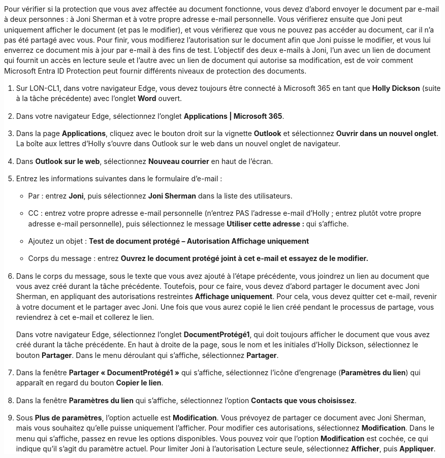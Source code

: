 Pour vérifier si la protection que vous avez affectée au document fonctionne, vous devez d’abord envoyer le document par e-mail à deux personnes : à Joni Sherman et à votre propre adresse e-mail personnelle. Vous vérifierez ensuite que Joni peut uniquement afficher le document (et pas le modifier), et vous vérifierez que vous ne pouvez pas accéder au document, car il n’a pas été partagé avec vous. Pour finir, vous modifierez l’autorisation sur le document afin que Joni puisse le modifier, et vous lui enverrez ce document mis à jour par e-mail à des fins de test. L’objectif des deux e-mails à Joni, l’un avec un lien de document qui fournit un accès en lecture seule et l’autre avec un lien de document qui autorise sa modification, est de voir comment Microsoft Entra ID Protection peut fournir différents niveaux de protection des documents. 

1. Sur LON-CL1, dans votre navigateur Edge, vous devez toujours être connecté à Microsoft 365 en tant que **Holly Dickson** (suite à la tâche précédente) avec l’onglet **Word** ouvert.

2. Dans votre navigateur Edge, sélectionnez l’onglet **Applications | Microsoft 365**. 

3. Dans la page **Applications**, cliquez avec le bouton droit sur la vignette **Outlook** et sélectionnez **Ouvrir dans un nouvel onglet**. La boîte aux lettres d’Holly s’ouvre dans Outlook sur le web dans un nouvel onglet de navigateur. 

4. Dans **Outlook sur le web**, sélectionnez **Nouveau courrier** en haut de l’écran.

5. Entrez les informations suivantes dans le formulaire d’e-mail :

    - Par : entrez **Joni**, puis sélectionnez **Joni Sherman** dans la liste des utilisateurs. 

    - CC : entrez votre propre adresse e-mail personnelle (n’entrez PAS l’adresse e-mail d’Holly ; entrez plutôt votre propre adresse e-mail personnelle), puis sélectionnez le message **Utiliser cette adresse : <your email address>** qui s’affiche.

    - Ajoutez un objet : **Test de document protégé – Autorisation Affichage uniquement**

    - Corps du message : entrez **Ouvrez le document protégé joint à cet e-mail et essayez de le modifier.**

6. Dans le corps du message, sous le texte que vous avez ajouté à l’étape précédente, vous joindrez un lien au document que vous avez créé durant la tâche précédente. Toutefois, pour ce faire, vous devez d’abord partager le document avec Joni Sherman, en appliquant des autorisations restreintes **Affichage uniquement**. Pour cela, vous devez quitter cet e-mail, revenir à votre document et le partager avec Joni. Une fois que vous aurez copié le lien créé pendant le processus de partage, vous reviendrez à cet e-mail et collerez le lien. <br/>

    Dans votre navigateur Edge, sélectionnez l’onglet **DocumentProtégé1**, qui doit toujours afficher le document que vous avez créé durant la tâche précédente. En haut à droite de la page, sous le nom et les initiales d’Holly Dickson, sélectionnez le bouton **Partager**. Dans le menu déroulant qui s’affiche, sélectionnez **Partager**.

7. Dans la fenêtre **Partager « DocumentProtégé1 »** qui s’affiche, sélectionnez l’icône d’engrenage (**Paramètres du lien**) qui apparaît en regard du bouton **Copier le lien**. 

8. Dans la fenêtre **Paramètres du lien** qui s’affiche, sélectionnez l’option **Contacts que vous choisissez**.
    
9. Sous **Plus de paramètres**, l’option actuelle est **Modification**. Vous prévoyez de partager ce document avec Joni Sherman, mais vous souhaitez qu’elle puisse uniquement l’afficher. Pour modifier ces autorisations, sélectionnez **Modification**. Dans le menu qui s’affiche, passez en revue les options disponibles. Vous pouvez voir que l’option **Modification** est cochée, ce qui indique qu’il s’agit du paramètre actuel. Pour limiter Joni à l’autorisation Lecture seule, sélectionnez **Afficher**, puis **Appliquer**.
